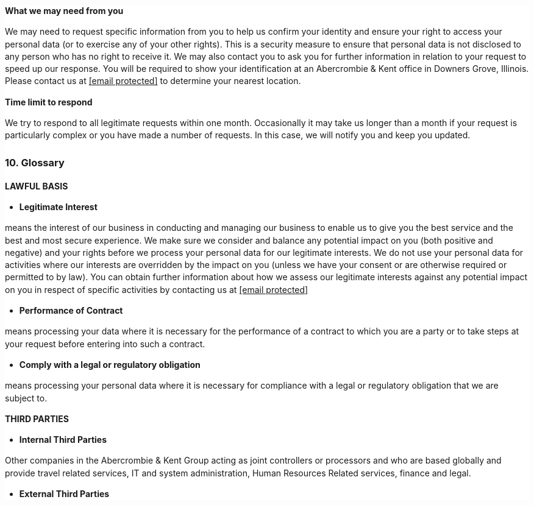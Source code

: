 **What we may need from you**

We may need to request specific information from you to help us confirm your identity and ensure your right to access your personal data (or to exercise any of your other rights). This is a security measure to ensure that personal data is not disclosed to any person who has no right to receive it. We may also contact you to ask you for further information in relation to your request to speed up our response. You will be required to show your identification at an Abercrombie & Kent office in Downers Grove, Illinois. Please contact us at [[email protected]](https://web.archive.org/cdn-cgi/l/email-protection#6a0e0b1e0b0905071a06030b04090f2a0b080f180918050708030f010f041e44090507) to determine your nearest location.

**Time limit to respond**

We try to respond to all legitimate requests within one month. Occasionally it may take us longer than a month if your request is particularly complex or you have made a number of requests. In this case, we will notify you and keep you updated. 

### 10\. Glossary

**LAWFUL BASIS**

  * **Legitimate Interest**



means the interest of our business in conducting and managing our business to enable us to give you the best service and the best and most secure experience. We make sure we consider and balance any potential impact on you (both positive and negative) and your rights before we process your personal data for our legitimate interests. We do not use your personal data for activities where our interests are overridden by the impact on you (unless we have your consent or are otherwise required or permitted to by law). You can obtain further information about how we assess our legitimate interests against any potential impact on you in respect of specific activities by contacting us at [[email protected]](https://web.archive.org/cdn-cgi/l/email-protection#2a4e4b5e4b4945475a46434b44494f6a4b484f584958454748434f414f445e04494547)

  * **Performance of Contract**



means processing your data where it is necessary for the performance of a contract to which you are a party or to take steps at your request before entering into such a contract.

  * **Comply with a legal or regulatory obligation**



means processing your personal data where it is necessary for compliance with a legal or regulatory obligation that we are subject to.

**THIRD PARTIES**

  * **Internal Third Parties**



Other companies in the Abercrombie & Kent Group acting as joint controllers or processors and who are based globally and provide travel related services, IT and system administration, Human Resources Related services, finance and legal. 

  * **External Third Parties**
